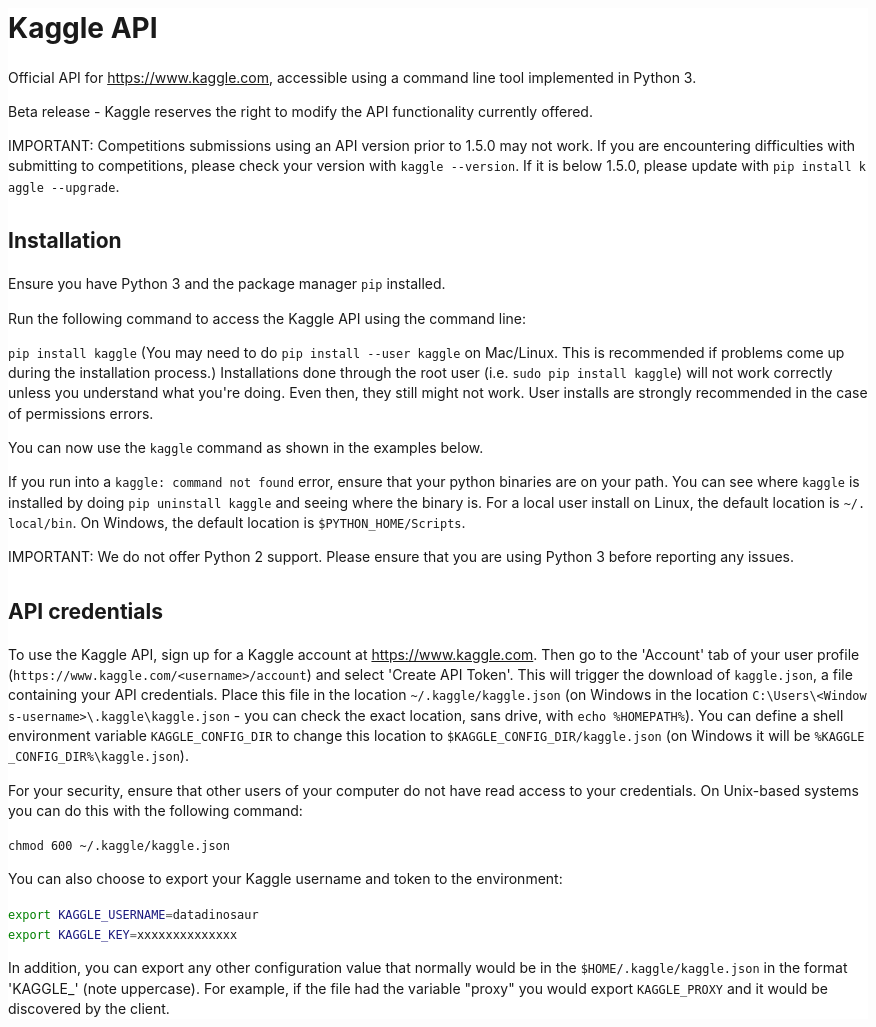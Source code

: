 # Kaggle API

Official API for https://www.kaggle.com, accessible using a command line tool implemented in Python 3.

Beta release - Kaggle reserves the right to modify the API functionality currently offered.

IMPORTANT: Competitions submissions using an API version prior to 1.5.0 may not work.  If you are encountering difficulties with submitting to competitions, please check your version with `kaggle --version`.  If it is below 1.5.0, please update with `pip install kaggle --upgrade`.

## Installation

Ensure you have Python 3 and the package manager `pip` installed.

Run the following command to access the Kaggle API using the command line:

`pip install kaggle` (You may need to do `pip install --user kaggle` on Mac/Linux.  This is recommended if problems come up during the installation process.) Installations done through the root user (i.e. `sudo pip install kaggle`) will not work correctly unless you understand what you're doing.  Even then, they still might not work.  User installs are strongly recommended in the case of permissions errors.

You can now use the `kaggle` command as shown in the examples below.

If you run into a `kaggle: command not found` error, ensure that your python binaries are on your path.  You can see where `kaggle` is installed by doing `pip uninstall kaggle` and seeing where the binary is.  For a local user install on Linux, the default location is `~/.local/bin`.  On Windows, the default location is `$PYTHON_HOME/Scripts`.

IMPORTANT: We do not offer Python 2 support.  Please ensure that you are using Python 3 before reporting any issues.

## API credentials

To use the Kaggle API, sign up for a Kaggle account at https://www.kaggle.com. Then go to the 'Account' tab of your user profile (`https://www.kaggle.com/<username>/account`) and select 'Create API Token'. This will trigger the download of `kaggle.json`, a file containing your API credentials. Place this file in the location `~/.kaggle/kaggle.json` (on Windows in the location `C:\Users\<Windows-username>\.kaggle\kaggle.json` - you can check the exact location, sans drive, with `echo %HOMEPATH%`). You can define a shell environment variable `KAGGLE_CONFIG_DIR` to change this location to `$KAGGLE_CONFIG_DIR/kaggle.json` (on Windows it will be `%KAGGLE_CONFIG_DIR%\kaggle.json`).

For your security, ensure that other users of your computer do not have read access to your credentials. On Unix-based systems you can do this with the following command:

`chmod 600 ~/.kaggle/kaggle.json`

You can also choose to export your Kaggle username and token to the environment:

```bash
export KAGGLE_USERNAME=datadinosaur
export KAGGLE_KEY=xxxxxxxxxxxxxx
```
In addition, you can export any other configuration value that normally would be in
the `$HOME/.kaggle/kaggle.json` in the format 'KAGGLE_<VARIABLE>' (note uppercase).
For example, if the file had the variable "proxy" you would export `KAGGLE_PROXY`
and it would be discovered by the client.
